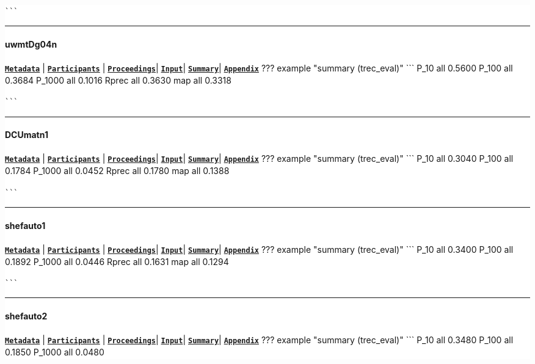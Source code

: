 	```
---
#### uwmtDg04n 
[**`Metadata`**](./runs.md#uwmtdg04n) | [**`Participants`**](./participants.md#uwaterlooclarke) | [**`Proceedings`**](./proceedings.md#domain-specific-synonym-expansion-and-validation-for-biomedical-information-retrieval-multitext-experiments-for-trec-2004)| [**`Input`**](https://trec.nist.gov/results/trec13/genomics/input.uwmtDg04n.gz)| [**`Summary`**](https://trec.nist.gov/results/trec13/genomics/summary.uwmtDg04n.gz)| [**`Appendix`**](https://trec.nist.gov/pubs/trec13/appendices/genomics/uwmtDg04n.table.pdf)
??? example "summary (trec_eval)"
	```
	P_10		all	0.5600
	P_100		all	0.3684
	P_1000		all	0.1016
	Rprec		all	0.3630
	map			all	0.3318

	```
---
#### DCUmatn1 
[**`Metadata`**](./runs.md#dcumatn1) | [**`Participants`**](./participants.md#dubblincityu) | [**`Proceedings`**](./proceedings.md#experiments-in-terabyte-searching-genomic-retrieval-and-novelty-detection-for-trec-2004)| [**`Input`**](https://trec.nist.gov/results/trec13/genomics/input.DCUmatn1.gz)| [**`Summary`**](https://trec.nist.gov/results/trec13/genomics/summary.DCUmatn1.gz)| [**`Appendix`**](https://trec.nist.gov/pubs/trec13/appendices/genomics/DCUmatn1.table.pdf)
??? example "summary (trec_eval)"
	```
	P_10		all	0.3040
	P_100		all	0.1784
	P_1000		all	0.0452
	Rprec		all	0.1780
	map			all	0.1388

	```
---
#### shefauto1 
[**`Metadata`**](./runs.md#shefauto1) | [**`Participants`**](./participants.md#usheffieldgaizauskas) | [**`Proceedings`**](./proceedings.md#sheffield-university-and-the-trec-2004-genomics-track-query-expansion-using-synonymous-terms)| [**`Input`**](https://trec.nist.gov/results/trec13/genomics/input.shefauto1.gz)| [**`Summary`**](https://trec.nist.gov/results/trec13/genomics/summary.shefauto1.gz)| [**`Appendix`**](https://trec.nist.gov/pubs/trec13/appendices/genomics/shefauto1.table.pdf)
??? example "summary (trec_eval)"
	```
	P_10		all	0.3400
	P_100		all	0.1892
	P_1000		all	0.0446
	Rprec		all	0.1631
	map			all	0.1294

	```
---
#### shefauto2 
[**`Metadata`**](./runs.md#shefauto2) | [**`Participants`**](./participants.md#usheffieldgaizauskas) | [**`Proceedings`**](./proceedings.md#sheffield-university-and-the-trec-2004-genomics-track-query-expansion-using-synonymous-terms)| [**`Input`**](https://trec.nist.gov/results/trec13/genomics/input.shefauto2.gz)| [**`Summary`**](https://trec.nist.gov/results/trec13/genomics/summary.shefauto2.gz)| [**`Appendix`**](https://trec.nist.gov/pubs/trec13/appendices/genomics/shefauto2.table.pdf)
??? example "summary (trec_eval)"
	```
	P_10		all	0.3480
	P_100		all	0.1850
	P_1000		all	0.0480